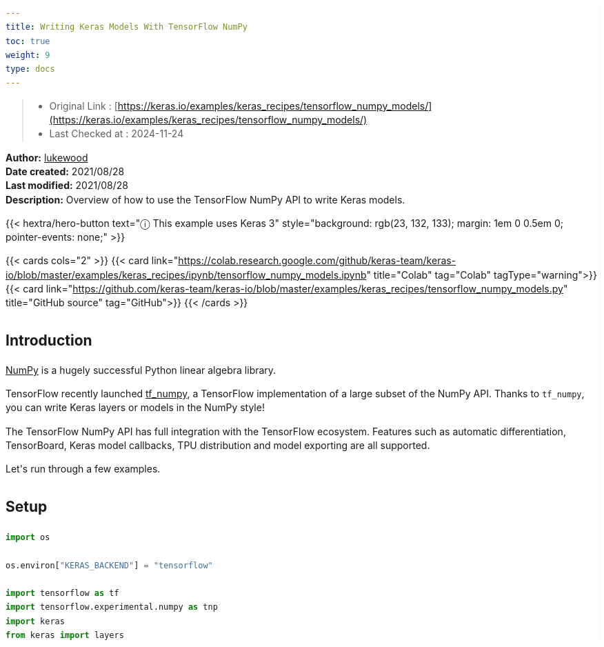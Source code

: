 ```yaml
---
title: Writing Keras Models With TensorFlow NumPy
toc: true
weight: 9
type: docs
---
```


> - Original Link : [https://keras.io/examples/keras_recipes/tensorflow_numpy_models/](https://keras.io/examples/keras_recipes/tensorflow_numpy_models/)
> - Last Checked at : 2024-11-24

**Author:** [lukewood](https://lukewood.xyz)  
**Date created:** 2021/08/28  
**Last modified:** 2021/08/28  
**Description:** Overview of how to use the TensorFlow NumPy API to write Keras models.

{{< hextra/hero-button
    text="ⓘ This example uses Keras 3"
    style="background: rgb(23, 132, 133); margin: 1em 0 0.5em 0; pointer-events: none;" >}}

{{< cards cols="2" >}}
{{< card link="https://colab.research.google.com/github/keras-team/keras-io/blob/master/examples/keras_recipes/ipynb/tensorflow_numpy_models.ipynb" title="Colab" tag="Colab" tagType="warning">}}
{{< card link="https://github.com/keras-team/keras-io/blob/master/examples/keras_recipes/tensorflow_numpy_models.py" title="GitHub source" tag="GitHub">}}
{{< /cards >}}

## Introduction

[NumPy](https://numpy.org/) is a hugely successful Python linear algebra library.

TensorFlow recently launched [tf_numpy](https://www.tensorflow.org/guide/tf_numpy), a TensorFlow implementation of a large subset of the NumPy API. Thanks to `tf_numpy`, you can write Keras layers or models in the NumPy style!

The TensorFlow NumPy API has full integration with the TensorFlow ecosystem. Features such as automatic differentiation, TensorBoard, Keras model callbacks, TPU distribution and model exporting are all supported.

Let's run through a few examples.

## Setup

```python
import os

os.environ["KERAS_BACKEND"] = "tensorflow"

import tensorflow as tf
import tensorflow.experimental.numpy as tnp
import keras
from keras import layers
```
